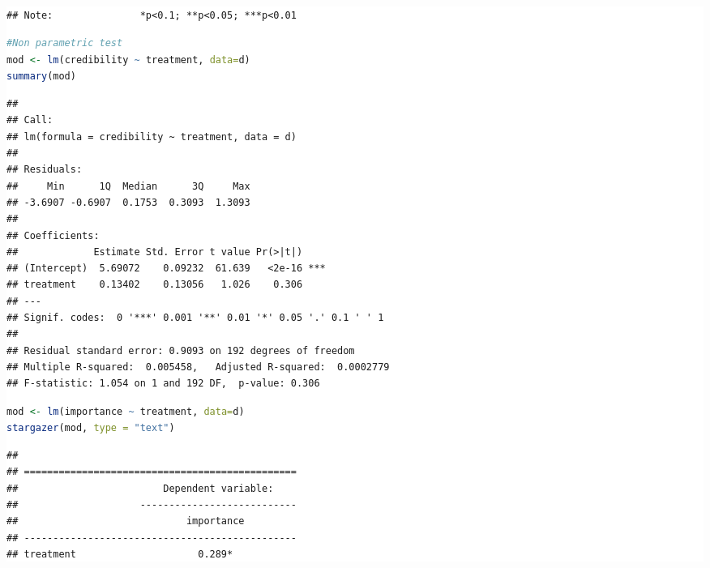     ## Note:               *p<0.1; **p<0.05; ***p<0.01

``` r
#Non parametric test
mod <- lm(credibility ~ treatment, data=d)
summary(mod)
```

    ## 
    ## Call:
    ## lm(formula = credibility ~ treatment, data = d)
    ## 
    ## Residuals:
    ##     Min      1Q  Median      3Q     Max 
    ## -3.6907 -0.6907  0.1753  0.3093  1.3093 
    ## 
    ## Coefficients:
    ##             Estimate Std. Error t value Pr(>|t|)    
    ## (Intercept)  5.69072    0.09232  61.639   <2e-16 ***
    ## treatment    0.13402    0.13056   1.026    0.306    
    ## ---
    ## Signif. codes:  0 '***' 0.001 '**' 0.01 '*' 0.05 '.' 0.1 ' ' 1
    ## 
    ## Residual standard error: 0.9093 on 192 degrees of freedom
    ## Multiple R-squared:  0.005458,   Adjusted R-squared:  0.0002779 
    ## F-statistic: 1.054 on 1 and 192 DF,  p-value: 0.306

``` r
mod <- lm(importance ~ treatment, data=d)
stargazer(mod, type = "text")
```

    ## 
    ## ===============================================
    ##                         Dependent variable:    
    ##                     ---------------------------
    ##                             importance         
    ## -----------------------------------------------
    ## treatment                     0.289*           